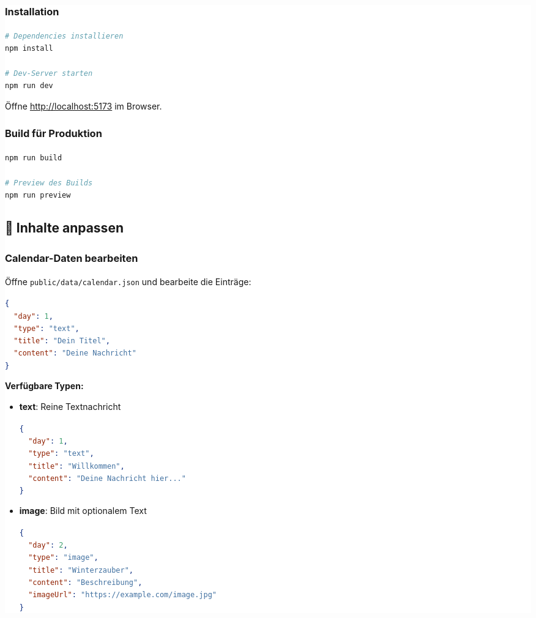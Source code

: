 ### Installation

```bash
# Dependencies installieren
npm install

# Dev-Server starten
npm run dev
```

Öffne [http://localhost:5173](http://localhost:5173) im Browser.

### Build für Produktion

```bash
npm run build

# Preview des Builds
npm run preview
```

## 📝 Inhalte anpassen

### Calendar-Daten bearbeiten

Öffne `public/data/calendar.json` und bearbeite die Einträge:

```json
{
  "day": 1,
  "type": "text",
  "title": "Dein Titel",
  "content": "Deine Nachricht"
}
```

**Verfügbare Typen:**

- **text**: Reine Textnachricht
  ```json
  {
    "day": 1,
    "type": "text",
    "title": "Willkommen",
    "content": "Deine Nachricht hier..."
  }
  ```

- **image**: Bild mit optionalem Text
  ```json
  {
    "day": 2,
    "type": "image",
    "title": "Winterzauber",
    "content": "Beschreibung",
    "imageUrl": "https://example.com/image.jpg"
  }
  ```
